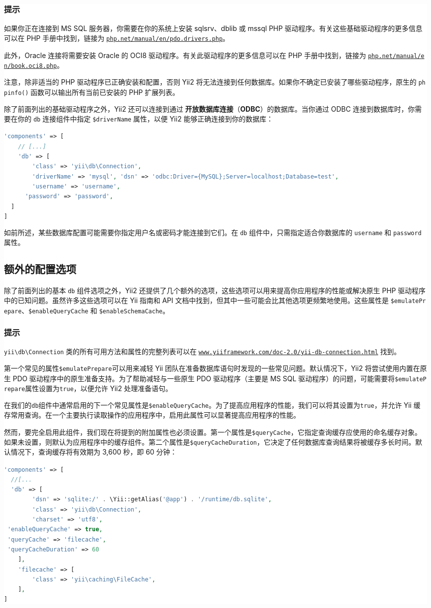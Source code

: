 ### 提示

如果你正在连接到 MS SQL 服务器，你需要在你的系统上安装 sqlsrv、dblib 或 mssql PHP 驱动程序。有关这些基础驱动程序的更多信息可以在 PHP 手册中找到，链接为 [`php.net/manual/en/pdo.drivers.php`](https://php.net/manual/en/pdo.drivers.php)。

此外，Oracle 连接将需要安装 Oracle 的 OCI8 驱动程序。有关此驱动程序的更多信息可以在 PHP 手册中找到，链接为 [`php.net/manual/en/book.oci8.php`](https://php.net/manual/en/book.oci8.php)。

注意，除非适当的 PHP 驱动程序已正确安装和配置，否则 Yii2 将无法连接到任何数据库。如果你不确定已安装了哪些驱动程序，原生的 `phpinfo()` 函数可以输出所有当前已安装的 PHP 扩展列表。

除了前面列出的基础驱动程序之外，Yii2 还可以连接到通过 **开放数据库连接**（**ODBC**）的数据库。当你通过 ODBC 连接到数据库时，你需要在你的 `db` 连接组件中指定 `$driverName` 属性，以便 Yii2 能够正确连接到你的数据库：

```php
'components' => [
    // [...]
    'db' => [
        'class' => 'yii\db\Connection',
        'driverName' => 'mysql', 'dsn' => 'odbc:Driver={MySQL};Server=localhost;Database=test',
        'username' => 'username',
      'password' => 'password',
  ]
]
```

如前所述，某些数据库配置可能需要你指定用户名或密码才能连接到它们。在 `db` 组件中，只需指定适合你数据库的 `username` 和 `password` 属性。

## 额外的配置选项

除了前面列出的基本 `db` 组件选项之外，Yii2 还提供了几个额外的选项，这些选项可以用来提高你应用程序的性能或解决原生 PHP 驱动程序中的已知问题。虽然许多这些选项可以在 Yii 指南和 API 文档中找到，但其中一些可能会比其他选项更频繁地使用。这些属性是 `$emulatePrepare`、`$enableQueryCache` 和 `$enableSchemaCache`。

### 提示

`yii\db\Connection` 类的所有可用方法和属性的完整列表可以在 [`www.yiiframework.com/doc-2.0/yii-db-connection.html`](http://www.yiiframework.com/doc-2.0/yii-db-connection.html) 找到。

第一个常见的属性`$emulatePrepare`可以用来减轻 Yii 团队在准备数据库语句时发现的一些常见问题。默认情况下，Yii2 将尝试使用内置在原生 PDO 驱动程序中的原生准备支持。为了帮助减轻与一些原生 PDO 驱动程序（主要是 MS SQL 驱动程序）的问题，可能需要将`$emulatePrepare`属性设置为`true`，以便允许 Yii2 处理准备语句。

在我们的`db`组件中通常启用的下一个常见属性是`$enableQueryCache`。为了提高应用程序的性能，我们可以将其设置为`true`，并允许 Yii 缓存常用查询。在一个主要执行读取操作的应用程序中，启用此属性可以显著提高应用程序的性能。

然而，要完全启用此组件，我们现在将提到的附加属性也必须设置。第一个属性是`$queryCache`，它指定查询缓存应使用的命名缓存对象。如果未设置，则默认为应用程序中的缓存组件。第二个属性是`$queryCacheDuration`，它决定了任何数据库查询结果将被缓存多长时间。默认情况下，查询缓存将有效期为 3,600 秒，即 60 分钟：

```php
'components' => [
  //[...
  'db' => [
        'dsn' => 'sqlite:/' . \Yii::getAlias('@app') . '/runtime/db.sqlite',
        'class' => 'yii\db\Connection',
        'charset' => 'utf8',
 'enableQueryCache' => true,
 'queryCache' => 'filecache',
 'queryCacheDuration' => 60
    ],
    'filecache' => [
        'class' => 'yii\caching\FileCache',
    ],
]
```
